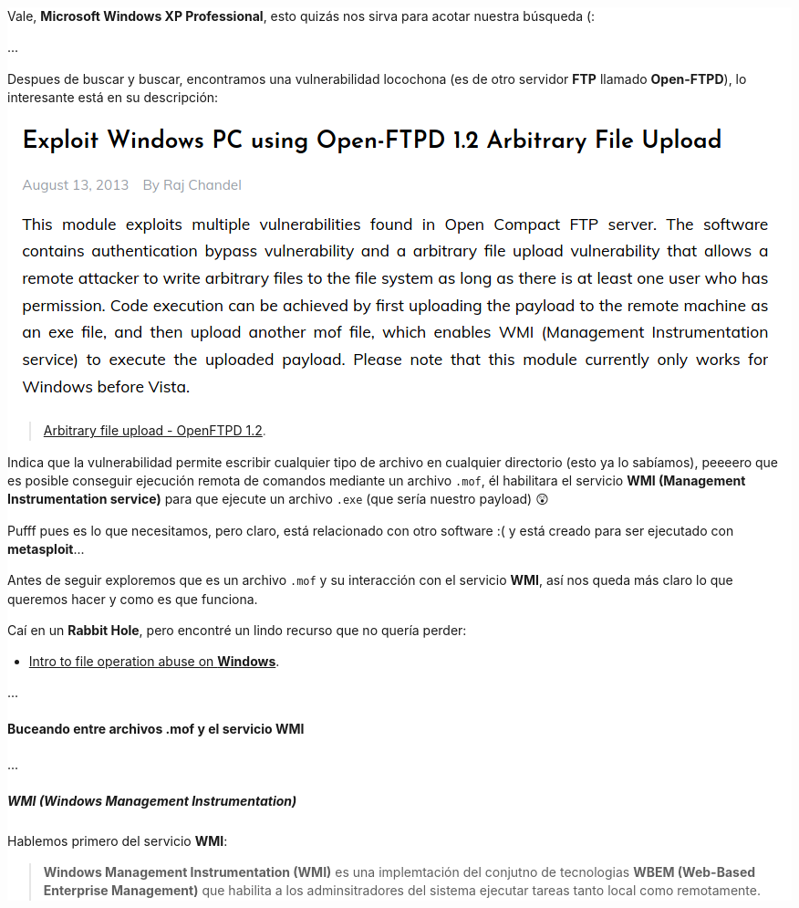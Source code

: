 Vale, **Microsoft Windows XP Professional**, esto quizás nos sirva para acotar nuestra búsqueda (:

...

Despues de buscar y buscar, encontramos una vulnerabilidad locochona (es de otro servidor **FTP** llamado **Open-FTPD**), lo interesante está en su descripción:

![139google_openftpdESC](https://raw.githubusercontent.com/lanzt/blog/main/assets/images/HTB/dropzone/139google_openftpdESC.png)

> [Arbitrary file upload - OpenFTPD 1.2](https://www.hackingarticles.in/exploit-windows-pc-using-open-ftpd-1-2-arbitrary-file-upload/).

Indica que la vulnerabilidad permite escribir cualquier tipo de archivo en cualquier directorio (esto ya lo sabíamos), peeeero que es posible conseguir ejecución remota de comandos mediante un archivo `.mof`, él habilitara el servicio **WMI (Management Instrumentation service)** para que ejecute un archivo `.exe` (que sería nuestro payload) 😲

Pufff pues es lo que necesitamos, pero claro, está relacionado con otro software :( y está creado para ser ejecutado con **metasploit**...

Antes de seguir exploremos que es un archivo `.mof` y su interacción con el servicio **WMI**, así nos queda más claro lo que queremos hacer y como es que funciona.

Caí en un **Rabbit Hole**, pero encontré un lindo recurso que no quería perder:

* [Intro to file operation abuse on **Windows**](https://offsec.almond.consulting/intro-to-file-operation-abuse-on-Windows.html).

...

#### Buceando entre archivos .mof y el servicio WMI

...

##### WMI (Windows Management Instrumentation)

Hablemos primero del servicio **WMI**:

> **Windows Management Instrumentation (WMI)** es una implemtación del conjutno de tecnologias **WBEM (Web-Based Enterprise Management)** que habilita a los adminsitradores del sistema ejecutar tareas tanto local como remotamente.
